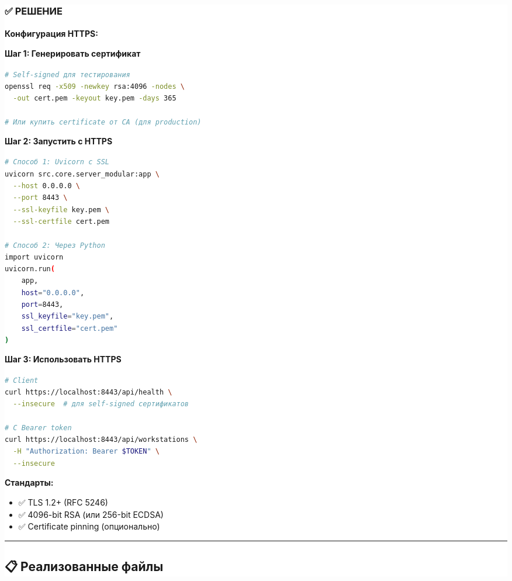 ### ✅ РЕШЕНИЕ

**Конфигурация HTTPS:**

**Шаг 1: Генерировать сертификат**

```bash
# Self-signed для тестирования
openssl req -x509 -newkey rsa:4096 -nodes \
  -out cert.pem -keyout key.pem -days 365

# Или купить certificate от CA (для production)
```

**Шаг 2: Запустить с HTTPS**

```bash
# Способ 1: Uvicorn с SSL
uvicorn src.core.server_modular:app \
  --host 0.0.0.0 \
  --port 8443 \
  --ssl-keyfile key.pem \
  --ssl-certfile cert.pem

# Способ 2: Через Python
import uvicorn
uvicorn.run(
    app,
    host="0.0.0.0",
    port=8443,
    ssl_keyfile="key.pem",
    ssl_certfile="cert.pem"
)
```

**Шаг 3: Использовать HTTPS**

```bash
# Client
curl https://localhost:8443/api/health \
  --insecure  # для self-signed сертификатов

# С Bearer token
curl https://localhost:8443/api/workstations \
  -H "Authorization: Bearer $TOKEN" \
  --insecure
```

**Стандарты:**
- ✅ TLS 1.2+ (RFC 5246)
- ✅ 4096-bit RSA (или 256-bit ECDSA)
- ✅ Certificate pinning (опционально)

---

## 📋 Реализованные файлы
